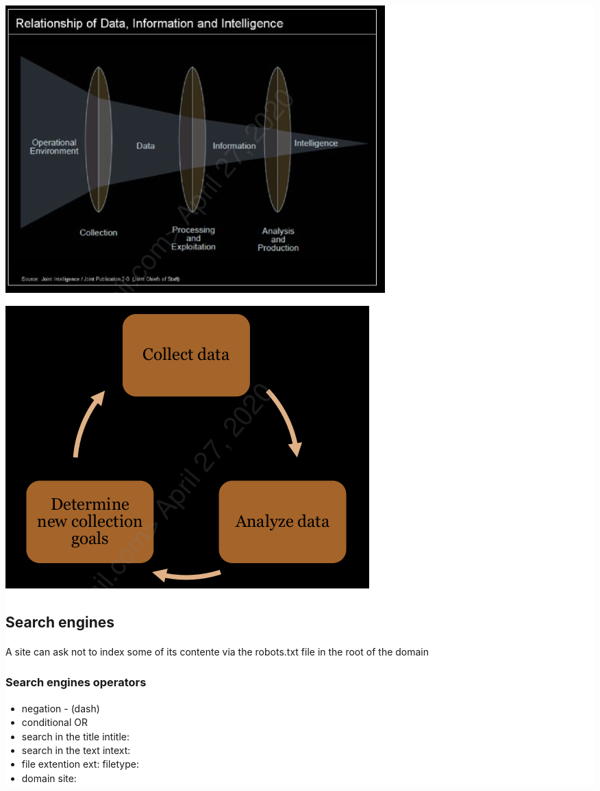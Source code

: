 ![[data-information-intelligence.png]](./Images/data-information-intelligence.png)

![[mini-cycle.png]](./Images/mini-cycle.png)
## Search engines
A site can ask not to index some of its contente via the robots.txt file in the root of the domain

### Search engines operators
- negation    -   (dash)
- conditional  OR
- search in the title    intitle:
- search in the text      intext:
- file extention    ext:         filetype:
- domain      site:
